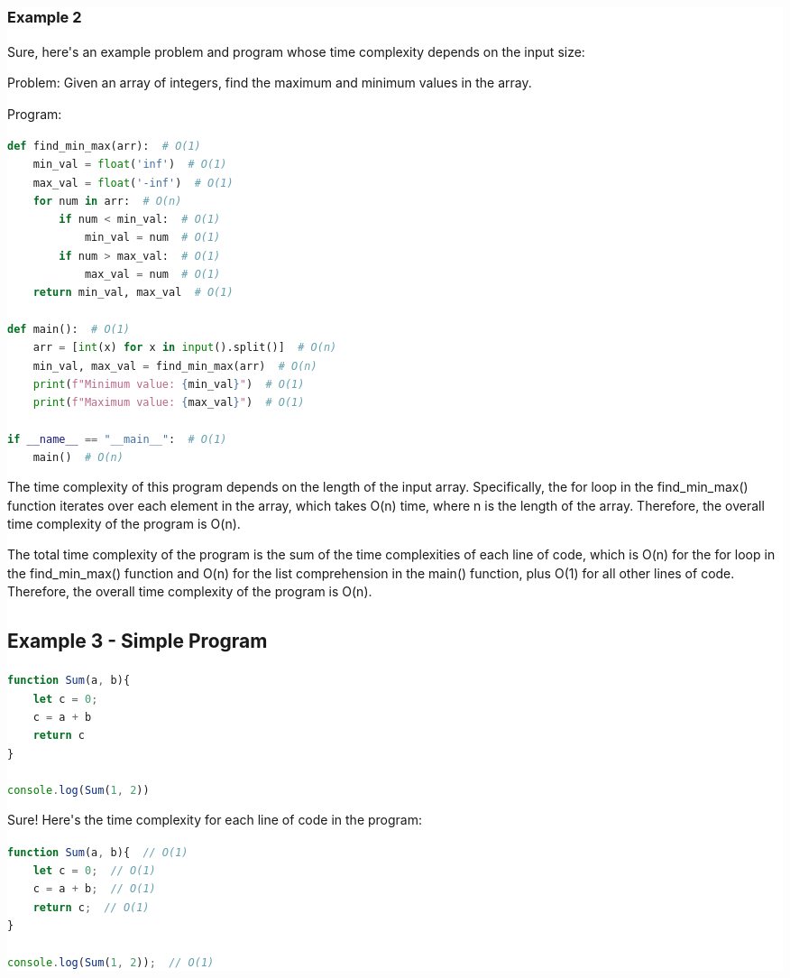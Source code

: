 ### Example 2

Sure, here's an example problem and program whose time complexity depends on the input size:

Problem: Given an array of integers, find the maximum and minimum values in the array.

Program:

```python
def find_min_max(arr):  # O(1)
    min_val = float('inf')  # O(1)
    max_val = float('-inf')  # O(1)
    for num in arr:  # O(n)
        if num < min_val:  # O(1)
            min_val = num  # O(1)
        if num > max_val:  # O(1)
            max_val = num  # O(1)
    return min_val, max_val  # O(1)

def main():  # O(1)
    arr = [int(x) for x in input().split()]  # O(n)
    min_val, max_val = find_min_max(arr)  # O(n)
    print(f"Minimum value: {min_val}")  # O(1)
    print(f"Maximum value: {max_val}")  # O(1)

if __name__ == "__main__":  # O(1)
    main()  # O(n)

```

The time complexity of this program depends on the length of the input array. Specifically, the for loop in the find_min_max() function iterates over each element in the array, which takes O(n) time, where n is the length of the array. Therefore, the overall time complexity of the program is O(n).

The total time complexity of the program is the sum of the time complexities of each line of code, which is O(n) for the for loop in the find_min_max() function and O(n) for the list comprehension in the main() function, plus O(1) for all other lines of code. Therefore, the overall time complexity of the program is O(n).


## Example 3 - Simple Program

```javascript
function Sum(a, b){
    let c = 0;
    c = a + b
    return c
}

console.log(Sum(1, 2))
```

Sure! Here's the time complexity for each line of code in the program:

```javascript
function Sum(a, b){  // O(1)
    let c = 0;  // O(1)
    c = a + b;  // O(1)
    return c;  // O(1)
}

console.log(Sum(1, 2));  // O(1)
```
